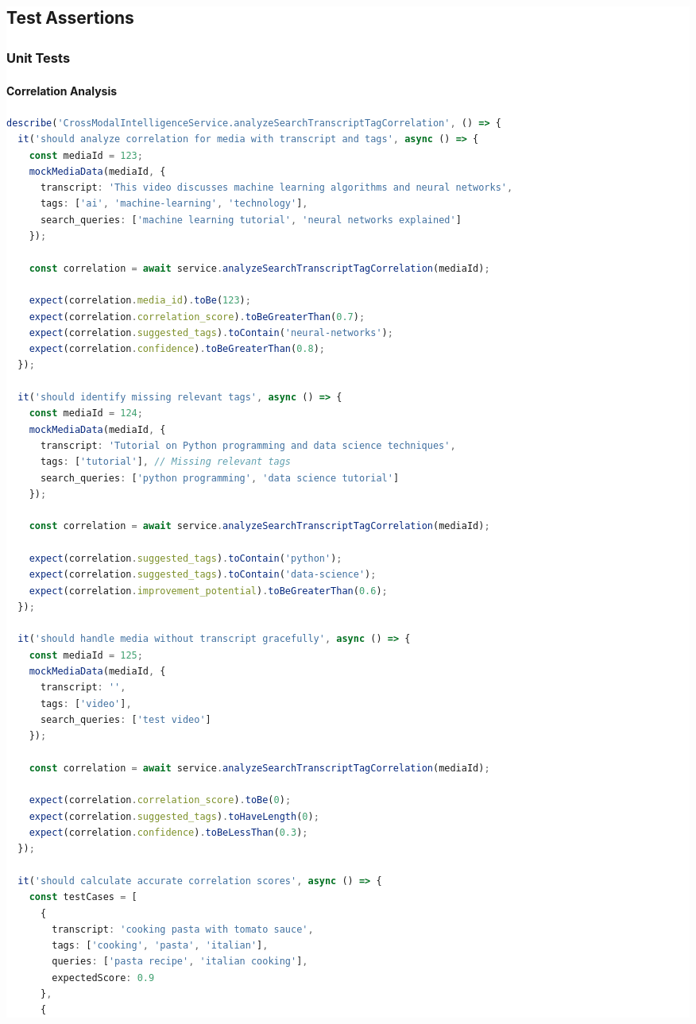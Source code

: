 ## Test Assertions

### Unit Tests

#### Correlation Analysis
```typescript
describe('CrossModalIntelligenceService.analyzeSearchTranscriptTagCorrelation', () => {
  it('should analyze correlation for media with transcript and tags', async () => {
    const mediaId = 123;
    mockMediaData(mediaId, {
      transcript: 'This video discusses machine learning algorithms and neural networks',
      tags: ['ai', 'machine-learning', 'technology'],
      search_queries: ['machine learning tutorial', 'neural networks explained']
    });
    
    const correlation = await service.analyzeSearchTranscriptTagCorrelation(mediaId);
    
    expect(correlation.media_id).toBe(123);
    expect(correlation.correlation_score).toBeGreaterThan(0.7);
    expect(correlation.suggested_tags).toContain('neural-networks');
    expect(correlation.confidence).toBeGreaterThan(0.8);
  });

  it('should identify missing relevant tags', async () => {
    const mediaId = 124;
    mockMediaData(mediaId, {
      transcript: 'Tutorial on Python programming and data science techniques',
      tags: ['tutorial'], // Missing relevant tags
      search_queries: ['python programming', 'data science tutorial']
    });
    
    const correlation = await service.analyzeSearchTranscriptTagCorrelation(mediaId);
    
    expect(correlation.suggested_tags).toContain('python');
    expect(correlation.suggested_tags).toContain('data-science');
    expect(correlation.improvement_potential).toBeGreaterThan(0.6);
  });

  it('should handle media without transcript gracefully', async () => {
    const mediaId = 125;
    mockMediaData(mediaId, {
      transcript: '',
      tags: ['video'],
      search_queries: ['test video']
    });
    
    const correlation = await service.analyzeSearchTranscriptTagCorrelation(mediaId);
    
    expect(correlation.correlation_score).toBe(0);
    expect(correlation.suggested_tags).toHaveLength(0);
    expect(correlation.confidence).toBeLessThan(0.3);
  });

  it('should calculate accurate correlation scores', async () => {
    const testCases = [
      {
        transcript: 'cooking pasta with tomato sauce',
        tags: ['cooking', 'pasta', 'italian'],
        queries: ['pasta recipe', 'italian cooking'],
        expectedScore: 0.9
      },
      {
```